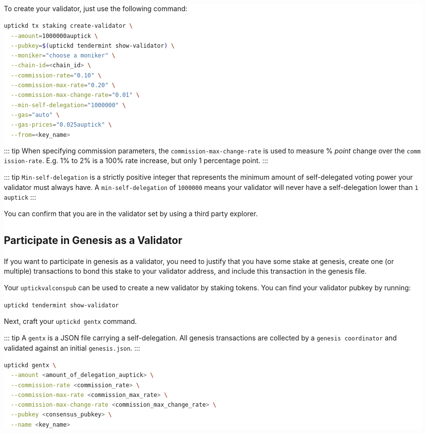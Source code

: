 To create your validator, just use the following command:

```bash
uptickd tx staking create-validator \
  --amount=1000000auptick \
  --pubkey=$(uptickd tendermint show-validator) \
  --moniker="choose a moniker" \
  --chain-id=<chain_id> \
  --commission-rate="0.10" \
  --commission-max-rate="0.20" \
  --commission-max-change-rate="0.01" \
  --min-self-delegation="1000000" \
  --gas="auto" \
  --gas-prices="0.025auptick" \
  --from=<key_name>
```

::: tip
When specifying commission parameters, the `commission-max-change-rate` is used to measure % _point_ change over the `commission-rate`. E.g. 1% to 2% is a 100% rate increase, but only 1 percentage point.
:::

::: tip
`Min-self-delegation` is a strictly positive integer that represents the minimum amount of self-delegated voting power your validator must always have. A `min-self-delegation` of `1000000` means your validator will never have a self-delegation lower than `1 auptick`
:::

You can confirm that you are in the validator set by using a third party explorer.

## Participate in Genesis as a Validator

If you want to participate in genesis as a validator, you need to justify that
you have some stake at genesis, create one (or multiple) transactions to bond this stake to your validator address, and include this transaction in the genesis file.

Your `uptickvalconspub` can be used to create a new validator by staking tokens. You can find your validator pubkey by running:

```bash
uptickd tendermint show-validator
```

Next, craft your `uptickd gentx` command.

::: tip
A `gentx` is a JSON file carrying a self-delegation. All genesis transactions are collected by a `genesis coordinator` and validated against an initial `genesis.json`.
:::

```bash
uptickd gentx \
  --amount <amount_of_delegation_auptick> \
  --commission-rate <commission_rate> \
  --commission-max-rate <commission_max_rate> \
  --commission-max-change-rate <commission_max_change_rate> \
  --pubkey <consensus_pubkey> \
  --name <key_name>
```

